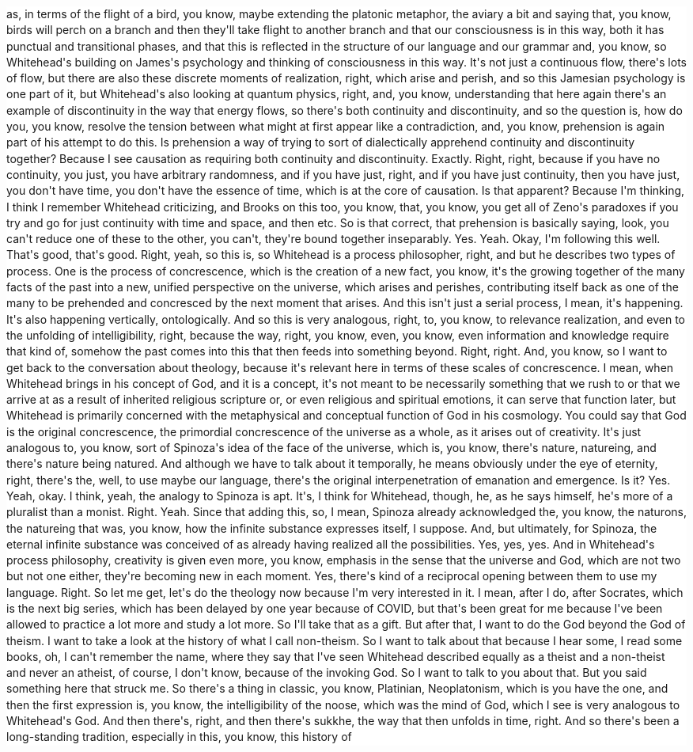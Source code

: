 as, in terms of the flight of a bird, you know, maybe extending the platonic metaphor, the aviary a bit and saying that, you know, birds will perch on a branch and then they'll take flight to another branch and that our consciousness is in this way, both it has punctual and transitional phases, and that this is reflected in the structure of our language and our grammar and, you know, so Whitehead's building on James's psychology and thinking of consciousness in this way. It's not just a continuous flow, there's lots of flow, but there are also these discrete moments of realization, right, which arise and perish, and so this Jamesian psychology is one part of it, but Whitehead's also looking at quantum physics, right, and, you know, understanding that here again there's an example of discontinuity in the way that energy flows, so there's both continuity and discontinuity, and so the question is, how do you, you know, resolve the tension between what might at first appear like a contradiction, and, you know, prehension is again part of his attempt to do this. Is prehension a way of trying to sort of dialectically apprehend continuity and discontinuity together? Because I see causation as requiring both continuity and discontinuity. Exactly. Right, right, because if you have no continuity, you just, you have arbitrary randomness, and if you have just, right, and if you have just continuity, then you have just, you don't have time, you don't have the essence of time, which is at the core of causation. Is that apparent? Because I'm thinking, I think I remember Whitehead criticizing, and Brooks on this too, you know, that, you know, you get all of Zeno's paradoxes if you try and go for just continuity with time and space, and then etc. So is that correct, that prehension is basically saying, look, you can't reduce one of these to the other, you can't, they're bound together inseparably. Yes. Yeah. Okay, I'm following this well. That's good, that's good. Right, yeah, so this is, so Whitehead is a process philosopher, right, and but he describes two types of process. One is the process of concrescence, which is the creation of a new fact, you know, it's the growing together of the many facts of the past into a new, unified perspective on the universe, which arises and perishes, contributing itself back as one of the many to be prehended and concresced by the next moment that arises. And this isn't just a serial process, I mean, it's happening. It's also happening vertically, ontologically. And so this is very analogous, right, to, you know, to relevance realization, and even to the unfolding of intelligibility, right, because the way, right, you know, even, you know, even information and knowledge require that kind of, somehow the past comes into this that then feeds into something beyond. Right, right. And, you know, so I want to get back to the conversation about theology, because it's relevant here in terms of these scales of concrescence. I mean, when Whitehead brings in his concept of God, and it is a concept, it's not meant to be necessarily something that we rush to or that we arrive at as a result of inherited religious scripture or, or even religious and spiritual emotions, it can serve that function later, but Whitehead is primarily concerned with the metaphysical and conceptual function of God in his cosmology. You could say that God is the original concrescence, the primordial concrescence of the universe as a whole, as it arises out of creativity. It's just analogous to, you know, sort of Spinoza's idea of the face of the universe, which is, you know, there's nature, natureing, and there's nature being natured. And although we have to talk about it temporally, he means obviously under the eye of eternity, right, there's the, well, to use maybe our language, there's the original interpenetration of emanation and emergence. Is it? Yes. Yeah, okay. I think, yeah, the analogy to Spinoza is apt. It's, I think for Whitehead, though, he, as he says himself, he's more of a pluralist than a monist. Right. Yeah. Since that adding this, so, I mean, Spinoza already acknowledged the, you know, the naturons, the natureing that was, you know, how the infinite substance expresses itself, I suppose. And, but ultimately, for Spinoza, the eternal infinite substance was conceived of as already having realized all the possibilities. Yes, yes, yes. And in Whitehead's process philosophy, creativity is given even more, you know, emphasis in the sense that the universe and God, which are not two but not one either, they're becoming new in each moment. Yes, there's kind of a reciprocal opening between them to use my language. Right. So let me get, let's do the theology now because I'm very interested in it. I mean, after I do, after Socrates, which is the next big series, which has been delayed by one year because of COVID, but that's been great for me because I've been allowed to practice a lot more and study a lot more. So I'll take that as a gift. But after that, I want to do the God beyond the God of theism. I want to take a look at the history of what I call non-theism. So I want to talk about that because I hear some, I read some books, oh, I can't remember the name, where they say that I've seen Whitehead described equally as a theist and a non-theist and never an atheist, of course, I don't know, because of the invoking God. So I want to talk to you about that. But you said something here that struck me. So there's a thing in classic, you know, Platinian, Neoplatonism, which is you have the one, and then the first expression is, you know, the intelligibility of the noose, which was the mind of God, which I see is very analogous to Whitehead's God. And then there's, right, and then there's sukkhe, the way that then unfolds in time, right. And so there's been a long-standing tradition, especially in this, you know, this history of